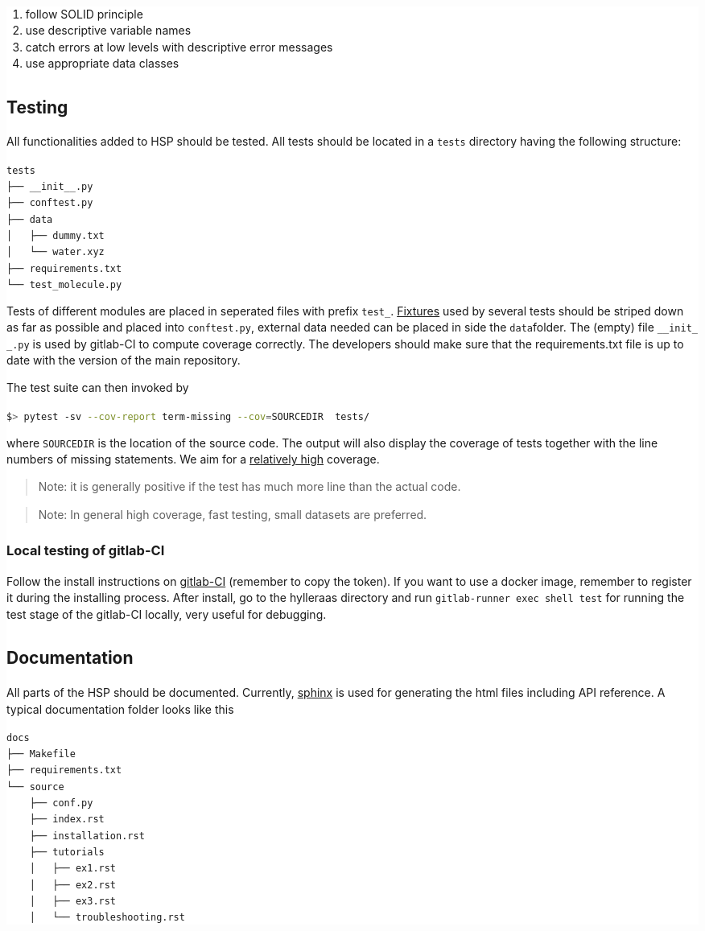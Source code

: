 1. follow SOLID principle
1. use descriptive variable names
1. catch errors at low levels with descriptive error messages
1. use appropriate data classes


## Testing

All functionalities added to HSP should be tested. All tests should be located in a `tests` directory having the following structure:
```
tests
├── __init__.py
├── conftest.py
├── data
│   ├── dummy.txt
│   └── water.xyz
├── requirements.txt
└── test_molecule.py
```

Tests of different modules are placed in seperated files with prefix `test_`.
[Fixtures](<https://docs.pytest.org/en/stable/explanation/fixtures.html#about-fixtures>) used by several tests should be striped down as far as possible and placed into `conftest.py`, external data needed can be placed in side the `data`folder. The (empty) file `__init__.py` is used by gitlab-CI to compute coverage correctly. The developers should make sure that the requirements.txt file is up to date with the version of the main repository.

The test suite can then invoked by
```bash
$> pytest -sv --cov-report term-missing --cov=SOURCEDIR  tests/
```
where `SOURCEDIR` is the location of the source code. The output will also display the coverage of tests together with the line numbers of missing statements. We aim for a [relatively high](<https://martinfowler.com/bliki/TestCoverage.html>) coverage.


>Note: it is generally positive if the test has much more line than the actual code.


>Note: In general high coverage, fast testing, small datasets are preferred.

### Local testing of gitlab-CI

Follow the install instructions on [gitlab-CI](<https://gitlab.com/hylleraasplatform/hylleraas/-/settings/ci_cd>) (remember to copy the token). If you want to use a docker image, remember to register it during the installing process. After install, go to the hylleraas directory and run `gitlab-runner exec shell test` for running the test stage of the gitlab-CI locally, very useful for debugging.


## Documentation

All parts of the HSP should be documented. Currently, [sphinx](<https://www.sphinx-doc.org/en/master/>) is used for generating the html files including API reference. A typical documentation folder looks like this
```
docs
├── Makefile
├── requirements.txt
└── source
    ├── conf.py
    ├── index.rst
    ├── installation.rst
    ├── tutorials
    │   ├── ex1.rst
    │   ├── ex2.rst
    │   ├── ex3.rst
    │   └── troubleshooting.rst
```